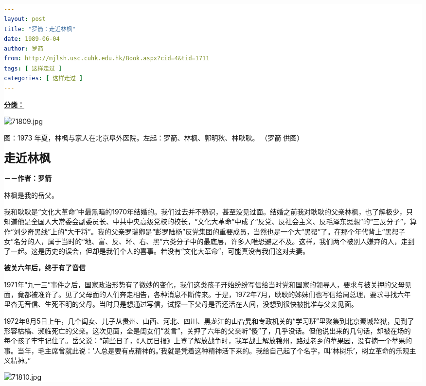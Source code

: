```yaml
---
layout: post
title: "罗箭：走近林枫"
date: 1989-06-04
author: 罗箭
from: http://mjlsh.usc.cuhk.edu.hk/Book.aspx?cid=4&tid=1711
tags: [ 这样走过 ]
categories: [ 这样走过 ]
---
```


<div style="margin: 15px 10px 10px 0px;">
 <div>
  <span id="ctl00_ContentPlaceHolder1_chapter1_SubjectLabel" style="font-weight:bold;text-decoration:underline;">
   分类：
  </span>
 </div>
 <p>
  <img align="top" alt="71809.jpg" border="0" height="393" src="http://mjlsh.usc.cuhk.edu.hk/medias/contents/1711/71809.jpg" width="590"/>
 </p>
 <p>
  图：1973 年夏，林枫与家人在北京阜外医院。左起：罗箭、林枫、郭明秋、林耿耿。 （罗箭 供图）
 </p>
 <p>
  <strong>
   <font size="5">
    走近林枫
   </font>
  </strong>
 </p>
 <p>
  <strong>
   －－作者：罗箭
  </strong>
 </p>
 <p>
  林枫是我的岳父。
 </p>
 <p>
  我和耿耿是“文化大革命”中最黑暗的1970年结婚的。我们过去并不熟识，甚至没见过面。结婚之前我对耿耿的父亲林枫，也了解极少，只知道他是全国人大常委会副委员长、中共中央高级党校的校长，“文化大革命”中成了“反党、反社会主义、反毛泽东思想”的“三反分子”，算作“刘少奇黑线”上的“大干将”。我的父亲罗瑞卿是“彭罗陆杨”反党集团的重要成员，当然也是一个大“黑帮”了。在那个年代背上“黑帮子女”名分的人，属于当时的“地、富、反、坏、右、黑”六类分子中的最底层，许多人唯恐避之不及。这样，我们两个被别人嫌弃的人，走到了一起。这是历史的误会，但却是我们个人的喜事。若没有“文化大革命”，可能真没有我们这对夫妻。
 </p>
 <p>
  <strong>
   被关六年后，终于有了音信
  </strong>
 </p>
 <p>
  1971年“九一三”事件之后，国家政治形势有了微妙的变化，我们这类孩子开始纷纷写信给当时党和国家的领导人，要求与被关押的父母见面，竟都被准许了。见了父母面的人们奔走相告，各种消息不断传来。于是，1972年7月，耿耿的姊妹们也写信给周总理，要求寻找六年里杳无音信、生死不明的父母。当时只是想通过写信，试探一下父母是否还活在人间，没想到很快被批准与父亲见面。
 </p>
 <p>
  1972年8月5日上午，几个闺女、儿子从贵州、山西、河北、四川、黑龙江的山旮旯和专政机关的“学习班”里聚集到北京秦城监狱，见到了形容枯槁、濒临死亡的父亲。这次见面，全是闺女们“发言”，关押了六年的父亲听“傻”了，几乎没话。但他说出来的几句话，却被在场的每个孩子牢牢记住了。岳父说：“前些日子，《人民日报》上登了解放战争时，我军战士解放锦州，路过老乡的苹果园，没有摘一个苹果的事。当年，毛主席曾就此说：‘人总是要有点精神的。’我就是凭着这种精神活下来的。我给自己起了个名字，叫‘林树乐’，树立革命的乐观主义精神。”
 </p>
 <p>
  <img align="top" alt="71810.jpg" border="0" height="600" src="http://mjlsh.usc.cuhk.edu.hk/medias/contents/1711/71810.jpg" width="400"/>
 </p>
 <p>